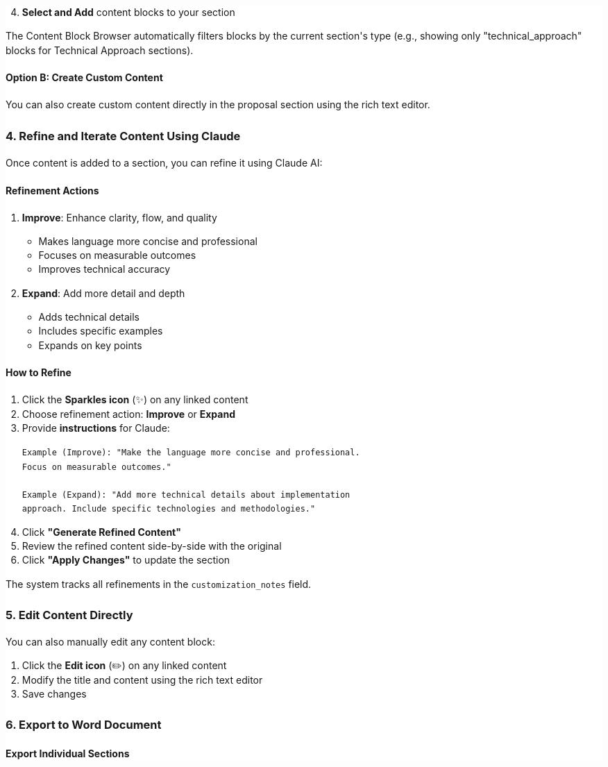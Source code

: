 4. **Select and Add** content blocks to your section

The Content Block Browser automatically filters blocks by the current section's type (e.g., showing only "technical_approach" blocks for Technical Approach sections).

#### Option B: Create Custom Content

You can also create custom content directly in the proposal section using the rich text editor.

### 4. Refine and Iterate Content Using Claude

Once content is added to a section, you can refine it using Claude AI:

#### Refinement Actions

1. **Improve**: Enhance clarity, flow, and quality
   - Makes language more concise and professional
   - Focuses on measurable outcomes
   - Improves technical accuracy

2. **Expand**: Add more detail and depth
   - Adds technical details
   - Includes specific examples
   - Expands on key points

#### How to Refine

1. Click the **Sparkles icon** (✨) on any linked content
2. Choose refinement action: **Improve** or **Expand**
3. Provide **instructions** for Claude:
   ```
   Example (Improve): "Make the language more concise and professional.
   Focus on measurable outcomes."

   Example (Expand): "Add more technical details about implementation
   approach. Include specific technologies and methodologies."
   ```
4. Click **"Generate Refined Content"**
5. Review the refined content side-by-side with the original
6. Click **"Apply Changes"** to update the section

The system tracks all refinements in the `customization_notes` field.

### 5. Edit Content Directly

You can also manually edit any content block:

1. Click the **Edit icon** (✏️) on any linked content
2. Modify the title and content using the rich text editor
3. Save changes

### 6. Export to Word Document

#### Export Individual Sections
